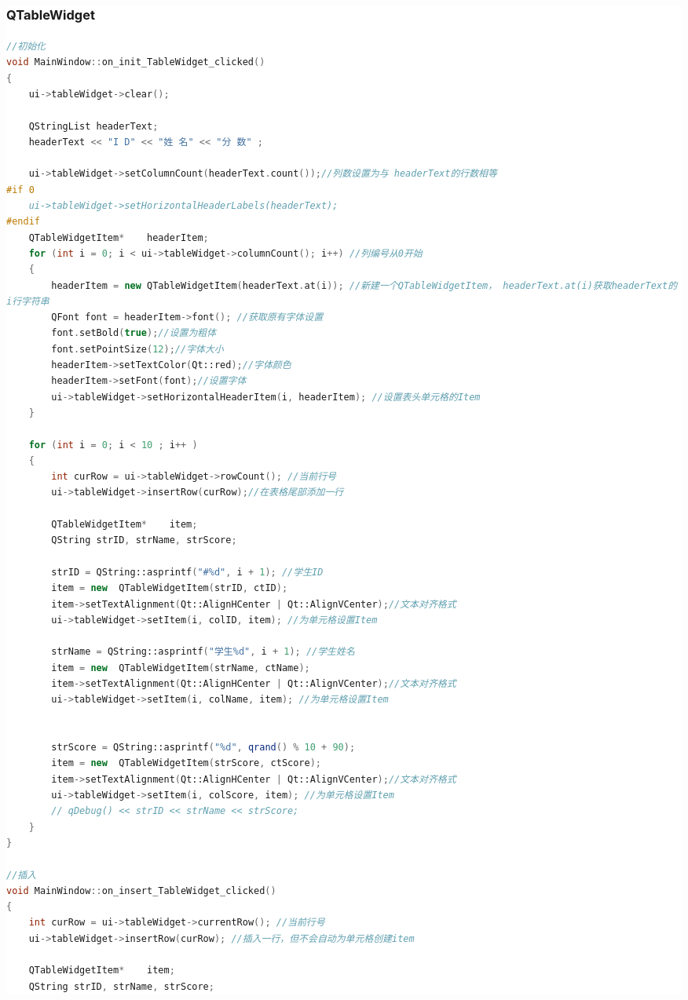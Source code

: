 
### QTableWidget

```c++
//初始化
void MainWindow::on_init_TableWidget_clicked()
{
    ui->tableWidget->clear();
    
    QStringList headerText;
    headerText << "I D" << "姓 名" << "分 数" ;

    ui->tableWidget->setColumnCount(headerText.count());//列数设置为与 headerText的行数相等
#if 0
    ui->tableWidget->setHorizontalHeaderLabels(headerText);
#endif
    QTableWidgetItem*    headerItem;
    for (int i = 0; i < ui->tableWidget->columnCount(); i++) //列编号从0开始
    {
        headerItem = new QTableWidgetItem(headerText.at(i)); //新建一个QTableWidgetItem， headerText.at(i)获取headerText的i行字符串
        QFont font = headerItem->font(); //获取原有字体设置
        font.setBold(true);//设置为粗体
        font.setPointSize(12);//字体大小
        headerItem->setTextColor(Qt::red);//字体颜色
        headerItem->setFont(font);//设置字体
        ui->tableWidget->setHorizontalHeaderItem(i, headerItem); //设置表头单元格的Item
    }

    for (int i = 0; i < 10 ; i++ )
    {
        int curRow = ui->tableWidget->rowCount(); //当前行号
        ui->tableWidget->insertRow(curRow);//在表格尾部添加一行

        QTableWidgetItem*    item;
        QString strID, strName, strScore;

        strID = QString::asprintf("#%d", i + 1); //学生ID
        item = new  QTableWidgetItem(strID, ctID);
        item->setTextAlignment(Qt::AlignHCenter | Qt::AlignVCenter);//文本对齐格式
        ui->tableWidget->setItem(i, colID, item); //为单元格设置Item

        strName = QString::asprintf("学生%d", i + 1); //学生姓名
        item = new  QTableWidgetItem(strName, ctName);
        item->setTextAlignment(Qt::AlignHCenter | Qt::AlignVCenter);//文本对齐格式
        ui->tableWidget->setItem(i, colName, item); //为单元格设置Item


        strScore = QString::asprintf("%d", qrand() % 10 + 90);
        item = new  QTableWidgetItem(strScore, ctScore);
        item->setTextAlignment(Qt::AlignHCenter | Qt::AlignVCenter);//文本对齐格式
        ui->tableWidget->setItem(i, colScore, item); //为单元格设置Item
        // qDebug() << strID << strName << strScore;
    }
}

//插入
void MainWindow::on_insert_TableWidget_clicked()
{
    int curRow = ui->tableWidget->currentRow(); //当前行号
    ui->tableWidget->insertRow(curRow); //插入一行，但不会自动为单元格创建item

    QTableWidgetItem*    item;
    QString strID, strName, strScore;
```